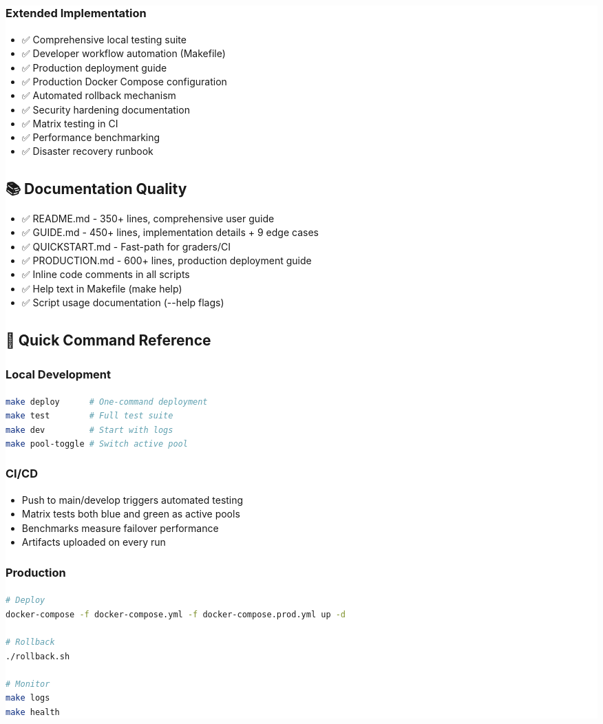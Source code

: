 ### Extended Implementation
- ✅ Comprehensive local testing suite
- ✅ Developer workflow automation (Makefile)
- ✅ Production deployment guide
- ✅ Production Docker Compose configuration
- ✅ Automated rollback mechanism
- ✅ Security hardening documentation
- ✅ Matrix testing in CI
- ✅ Performance benchmarking
- ✅ Disaster recovery runbook

## 📚 Documentation Quality

- ✅ README.md - 350+ lines, comprehensive user guide
- ✅ GUIDE.md - 450+ lines, implementation details + 9 edge cases
- ✅ QUICKSTART.md - Fast-path for graders/CI
- ✅ PRODUCTION.md - 600+ lines, production deployment guide
- ✅ Inline code comments in all scripts
- ✅ Help text in Makefile (make help)
- ✅ Script usage documentation (--help flags)

## 🚦 Quick Command Reference

### Local Development
```bash
make deploy      # One-command deployment
make test        # Full test suite
make dev         # Start with logs
make pool-toggle # Switch active pool
```

### CI/CD
- Push to main/develop triggers automated testing
- Matrix tests both blue and green as active pools
- Benchmarks measure failover performance
- Artifacts uploaded on every run

### Production
```bash
# Deploy
docker-compose -f docker-compose.yml -f docker-compose.prod.yml up -d

# Rollback
./rollback.sh

# Monitor
make logs
make health
```
